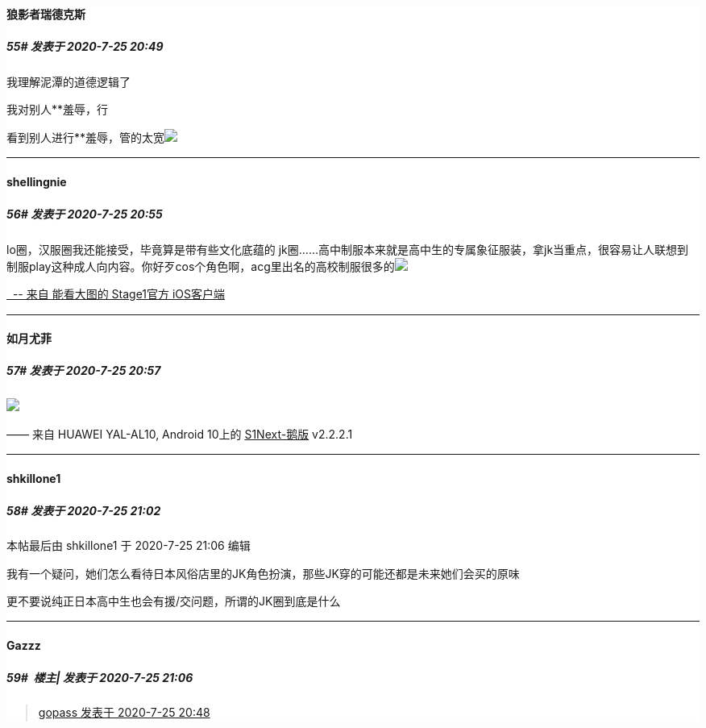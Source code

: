 ####  狼影者瑞德克斯  
##### 55#       发表于 2020-7-25 20:49


我理解泥潭的道德逻辑了

我对别人**羞辱，行

看到别人进行**羞辱，管的太宽<img src="https://static.saraba1st.com/image/smiley/face2017/067.png" referrerpolicy="no-referrer">


-----

####  shellingnie  
##### 56#       发表于 2020-7-25 20:55


lo圈，汉服圈我还能接受，毕竟算是带有些文化底蕴的
jk圈……高中制服本来就是高中生的专属象征服装，拿jk当重点，很容易让人联想到制服play这种成人向内容。你好歹cos个角色啊，acg里出名的高校制服很多的<img src="https://static.saraba1st.com/image/smiley/face2017/001.png" referrerpolicy="no-referrer">

[  -- 来自 能看大图的 Stage1官方 iOS客户端](https://itunes.apple.com/fi/app/saraba1st/id1221237470?mt=8)


-----

####  如月尤菲  
##### 57#       发表于 2020-7-25 20:57


<img src="https://p.sda1.dev/0/92a8582e58650fa1c3b61bda954110d5/IMG_B9706CA88FD43B66377DC1EB2FA50B03.gif" referrerpolicy="no-referrer">

—— 来自 HUAWEI YAL-AL10, Android 10上的 [S1Next-鹅版](https://github.com/ykrank/S1-Next/releases) v2.2.2.1


-----

####  shkillone1  
##### 58#       发表于 2020-7-25 21:02


 本帖最后由 shkillone1 于 2020-7-25 21:06 编辑 

我有一个疑问，她们怎么看待日本风俗店里的JK角色扮演，那些JK穿的可能还都是未来她们会买的原味


更不要说纯正日本高中生也会有援/交问题，所谓的JK圈到底是什么


-----

####  Gazzz  
##### 59#         楼主| 发表于 2020-7-25 21:06


<blockquote><a href="httphttps://bbs.saraba1st.com/2b/forum.php?mod=redirect&amp;goto=findpost&amp;pid=48214655&amp;ptid=1951301" target="_blank">gopass 发表于 2020-7-25 20:48</a>
